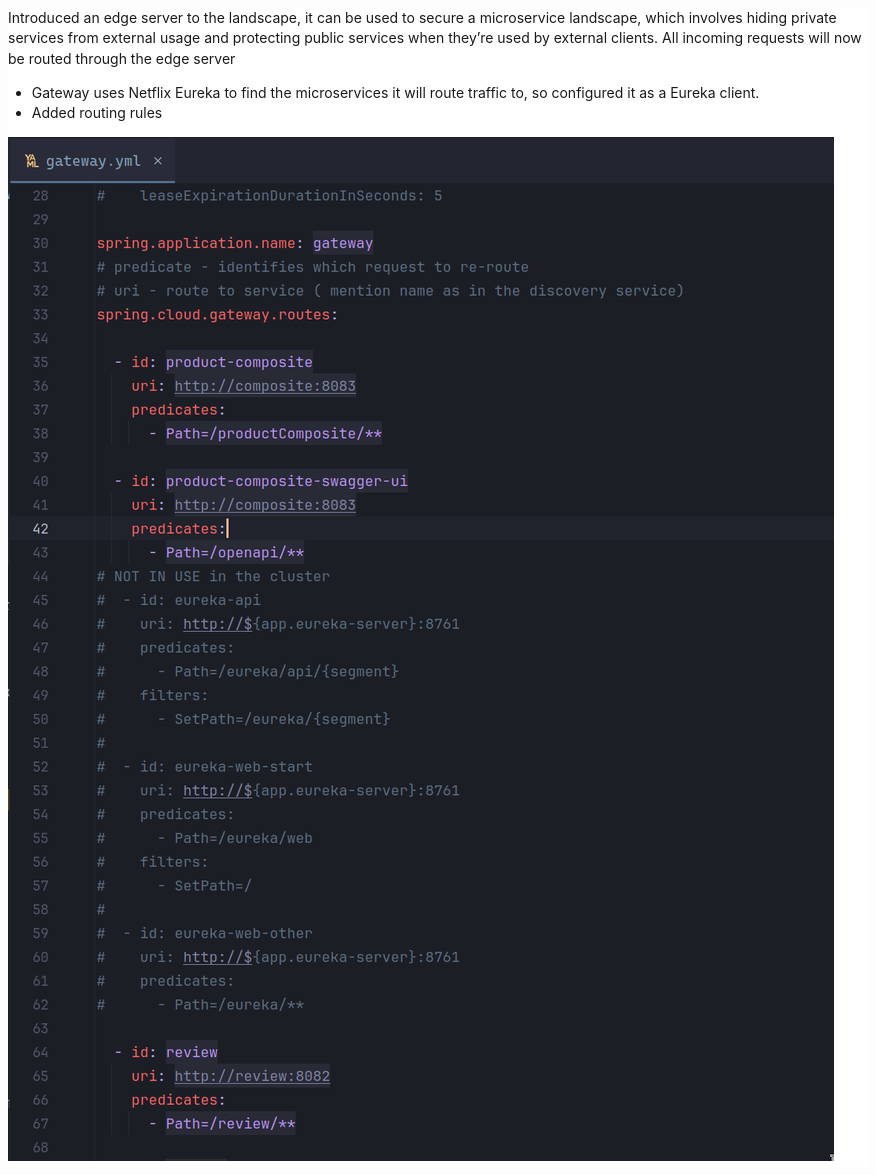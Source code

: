 
Introduced an edge server to the landscape, it can be used to secure a microservice landscape,
which involves hiding private services from external usage and protecting public services when they’re used by external clients. All incoming requests will now be routed through the edge server

- Gateway uses Netflix Eureka to find the microservices it will route traffic to, so configured it as a Eureka client.
- Added routing rules

![Untitled](Documentation%205b7ef6eb41dc41e3b3f7c7650ffa9594/Untitled%2017.png)
